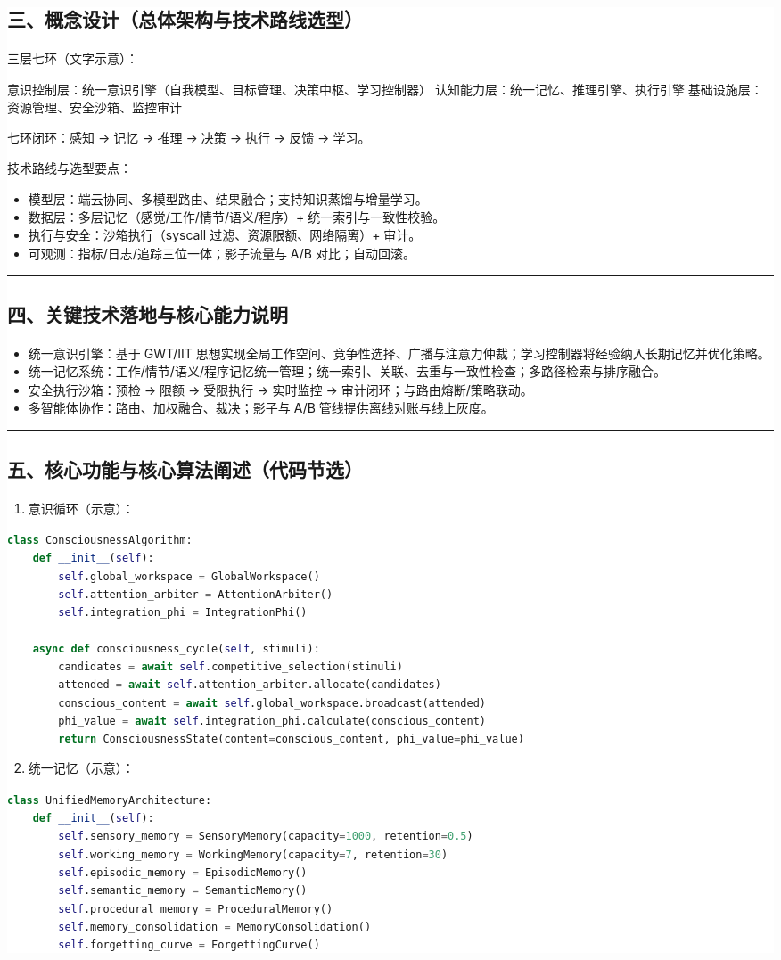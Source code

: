 
## 三、概念设计（总体架构与技术路线选型）

三层七环（文字示意）：

意识控制层：统一意识引擎（自我模型、目标管理、决策中枢、学习控制器）
认知能力层：统一记忆、推理引擎、执行引擎
基础设施层：资源管理、安全沙箱、监控审计

七环闭环：感知 → 记忆 → 推理 → 决策 → 执行 → 反馈 → 学习。

技术路线与选型要点：

- 模型层：端云协同、多模型路由、结果融合；支持知识蒸馏与增量学习。
- 数据层：多层记忆（感觉/工作/情节/语义/程序）+ 统一索引与一致性校验。
- 执行与安全：沙箱执行（syscall 过滤、资源限额、网络隔离）+ 审计。
- 可观测：指标/日志/追踪三位一体；影子流量与 A/B 对比；自动回滚。

---

## 四、关键技术落地与核心能力说明

- 统一意识引擎：基于 GWT/IIT 思想实现全局工作空间、竞争性选择、广播与注意力仲裁；学习控制器将经验纳入长期记忆并优化策略。
- 统一记忆系统：工作/情节/语义/程序记忆统一管理；统一索引、关联、去重与一致性检查；多路径检索与排序融合。
- 安全执行沙箱：预检 → 限额 → 受限执行 → 实时监控 → 审计闭环；与路由熔断/策略联动。
- 多智能体协作：路由、加权融合、裁决；影子与 A/B 管线提供离线对账与线上灰度。

---

## 五、核心功能与核心算法阐述（代码节选）

1. 意识循环（示意）：

```python
class ConsciousnessAlgorithm:
    def __init__(self):
        self.global_workspace = GlobalWorkspace()
        self.attention_arbiter = AttentionArbiter()
        self.integration_phi = IntegrationPhi()

    async def consciousness_cycle(self, stimuli):
        candidates = await self.competitive_selection(stimuli)
        attended = await self.attention_arbiter.allocate(candidates)
        conscious_content = await self.global_workspace.broadcast(attended)
        phi_value = await self.integration_phi.calculate(conscious_content)
        return ConsciousnessState(content=conscious_content, phi_value=phi_value)
```

2. 统一记忆（示意）：

```python
class UnifiedMemoryArchitecture:
    def __init__(self):
        self.sensory_memory = SensoryMemory(capacity=1000, retention=0.5)
        self.working_memory = WorkingMemory(capacity=7, retention=30)
        self.episodic_memory = EpisodicMemory()
        self.semantic_memory = SemanticMemory()
        self.procedural_memory = ProceduralMemory()
        self.memory_consolidation = MemoryConsolidation()
        self.forgetting_curve = ForgettingCurve()
```
